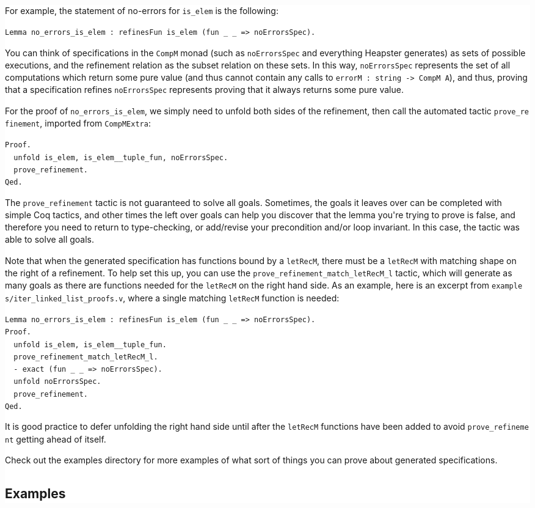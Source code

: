For example, the statement of no-errors for `is_elem` is the following:
```coq
Lemma no_errors_is_elem : refinesFun is_elem (fun _ _ => noErrorsSpec).
```

You can think of specifications in the `CompM` monad (such as `noErrorsSpec`
and everything Heapster generates) as sets of possible executions, and the
refinement relation as the subset relation on these sets. In this way,
`noErrorsSpec` represents the set of all computations which return some pure
value (and thus cannot contain any calls to `errorM : string -> CompM A`), and
thus, proving that a specification refines `noErrorsSpec` represents proving
that it always returns some pure value.

For the proof of `no_errors_is_elem`, we simply need to unfold both sides of
the refinement, then call the automated tactic `prove_refinement`, imported
from `CompMExtra`:
```coq
Proof.
  unfold is_elem, is_elem__tuple_fun, noErrorsSpec.
  prove_refinement.
Qed.
```

The `prove_refinement` tactic is not guaranteed to solve all goals. Sometimes,
the goals it leaves over can be completed with simple Coq tactics, and other
times the left over goals can help you discover that the lemma you're trying
to prove is false, and therefore you need to return to type-checking, or
add/revise your precondition and/or loop invariant. In this case, the tactic
was able to solve all goals.

Note that when the generated specification has functions bound by a `letRecM`,
there must be a `letRecM` with matching shape on the right of a refinement.
To help set this up, you can use the `prove_refinement_match_letRecM_l` tactic,
which will generate as many goals as there are functions needed for the
`letRecM` on the right hand side. As an example, here is an excerpt from
`examples/iter_linked_list_proofs.v`, where a single matching `letRecM`
function is needed:
```coq
Lemma no_errors_is_elem : refinesFun is_elem (fun _ _ => noErrorsSpec).
Proof.
  unfold is_elem, is_elem__tuple_fun.
  prove_refinement_match_letRecM_l.
  - exact (fun _ _ => noErrorsSpec).
  unfold noErrorsSpec.
  prove_refinement.
Qed.
```
It is good practice to defer unfolding the right hand side until after
the `letRecM` functions have been added to avoid `prove_refinement` getting
ahead of itself.

Check out the examples directory for more examples of what sort of things you
can prove about generated specifications.

## Examples
